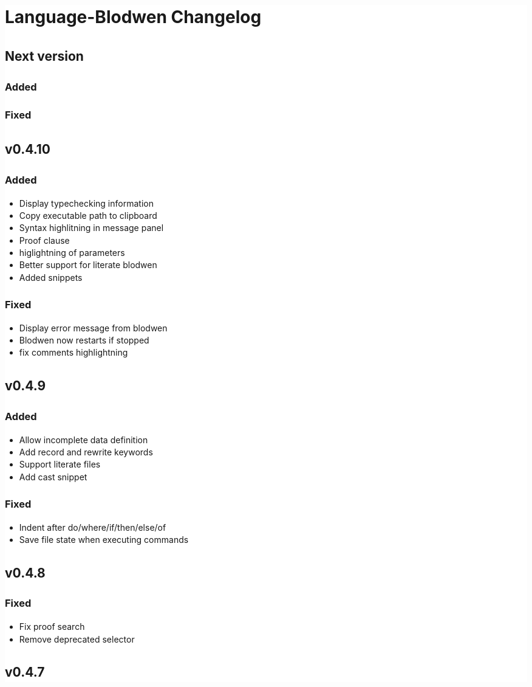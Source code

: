 # Language-Blodwen Changelog

## Next version

### Added

### Fixed

## v0.4.10

### Added
 - Display typechecking information 
 - Copy executable path to clipboard
 - Syntax highlitning in message panel
 - Proof clause
 - higlightning of parameters
 - Better support for literate blodwen
 - Added snippets

### Fixed
 - Display error message from blodwen
 - Blodwen now restarts if stopped
 - fix comments highlightning 

## v0.4.9

### Added

- Allow incomplete data definition
- Add record and rewrite keywords
- Support literate files
- Add cast snippet

### Fixed

- Indent after do/where/if/then/else/of
- Save file state when executing commands

## v0.4.8

### Fixed
- Fix proof search
- Remove deprecated selector

## v0.4.7
